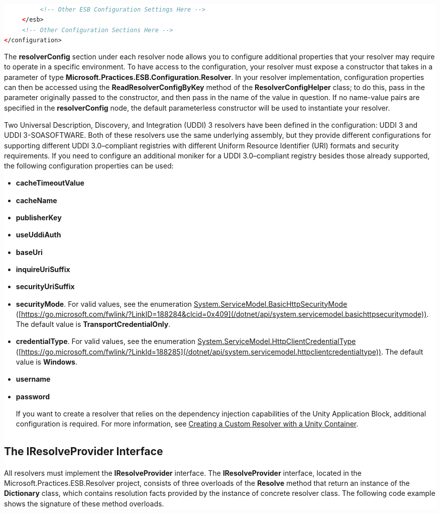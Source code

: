 ```xml
          <!-- Other ESB Configuration Settings Here -->
     </esb>
     <!-- Other Configuration Sections Here -->
</configuration>
```

 The **resolverConfig** section under each resolver node allows you to configure additional properties that your resolver may require to operate in a specific environment. To have access to the configuration, your resolver must expose a constructor that takes in a parameter of type **Microsoft.Practices.ESB.Configuration.Resolver**. In your resolver implementation, configuration properties can then be accessed using the **ReadResolverConfigByKey** method of the **ResolverConfigHelper** class; to do this, pass in the parameter originally passed to the constructor, and then pass in the name of the value in question. If no name-value pairs are specified in the **resolverConfig** node, the default parameterless constructor will be used to instantiate your resolver.

 Two Universal Description, Discovery, and Integration (UDDI) 3 resolvers have been defined in the configuration: UDDI 3 and UDDI 3-SOASOFTWARE. Both of these resolvers use the same underlying assembly, but they provide different configurations for supporting different UDDI 3.0–compliant registries with different Uniform Resource Identifier (URI) formats and security requirements. If you need to configure an additional moniker for a UDDI 3.0–compliant registry besides those already supported, the following configuration properties can be used:

- **cacheTimeoutValue**

- **cacheName**

- **publisherKey**

- **useUddiAuth**

- **baseUri**

- **inquireUriSuffix**

- **securityUriSuffix**

- **securityMode**. For valid values, see the enumeration [System.ServiceModel.BasicHttpSecurityMode](/dotnet/api/system.servicemodel.basichttpsecuritymode) ([https://go.microsoft.com/fwlink/?LinkID=188284&clcid=0x409](/dotnet/api/system.servicemodel.basichttpsecuritymode)). The default value is **TransportCredentialOnly**.

- **credentialType**. For valid values, see the enumeration [System.ServiceModel.HttpClientCredentialType](/dotnet/api/system.servicemodel.httpclientcredentialtype) ([https://go.microsoft.com/fwlink/?LinkId=188285](/dotnet/api/system.servicemodel.httpclientcredentialtype)). The default value is **Windows**.

- **username**

- **password**

  If you want to create a resolver that relies on the dependency injection capabilities of the Unity Application Block, additional configuration is required. For more information, see [Creating a Custom Resolver with a Unity Container](../esb-toolkit/creating-a-custom-resolver-with-a-unity-container.md).

## The IResolveProvider Interface
 All resolvers must implement the **IResolveProvider** interface. The **IResolveProvider** interface, located in the Microsoft.Practices.ESB.Resolver project, consists of three overloads of the **Resolve** method that return an instance of the **Dictionary** class, which contains resolution facts provided by the instance of concrete resolver class. The following code example shows the signature of these method overloads.
